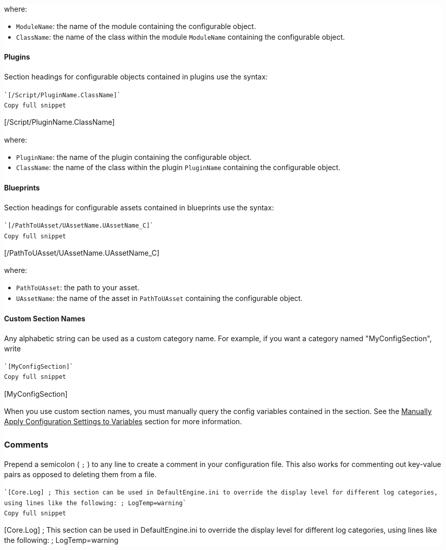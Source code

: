where:

-   `ModuleName`: the name of the module containing the configurable object.
-   `ClassName`: the name of the class within the module `ModuleName` containing the configurable object.

#### Plugins

Section headings for configurable objects contained in plugins use the syntax:

```
`[/Script/PluginName.ClassName]`
Copy full snippet
```
\[/Script/PluginName.ClassName\]

where:

-   `PluginName`: the name of the plugin containing the configurable object.
-   `ClassName`: the name of the class within the plugin `PluginName` containing the configurable object.

#### Blueprints

Section headings for configurable assets contained in blueprints use the syntax:

```
`[/PathToUAsset/UAssetName.UAssetName_C]`
Copy full snippet
```
\[/PathToUAsset/UAssetName.UAssetName\_C\]

where:

-   `PathToUAsset`: the path to your asset.
-   `UAssetName`: the name of the asset in `PathToUAsset` containing the configurable object.

#### Custom Section Names

Any alphabetic string can be used as a custom category name. For example, if you want a category named "MyConfigSection", write

```
`[MyConfigSection]`
Copy full snippet
```
\[MyConfigSection\]

When you use custom section names, you must manually query the config variables contained in the section. See the [Manually Apply Configuration Settings to Variables](/documentation/en-us/unreal-engine/configuration-files-in-unreal-engine#manually) section for more information.

### Comments

Prepend a semicolon ( `;` ) to any line to create a comment in your configuration file. This also works for commenting out key-value pairs as opposed to deleting them from a file.

```
`[Core.Log] ; This section can be used in DefaultEngine.ini to override the display level for different log categories, using lines like the following: ; LogTemp=warning`
Copy full snippet
```
\[Core.Log\] ; This section can be used in DefaultEngine.ini to override the display level for different log categories, using lines like the following: ; LogTemp=warning

